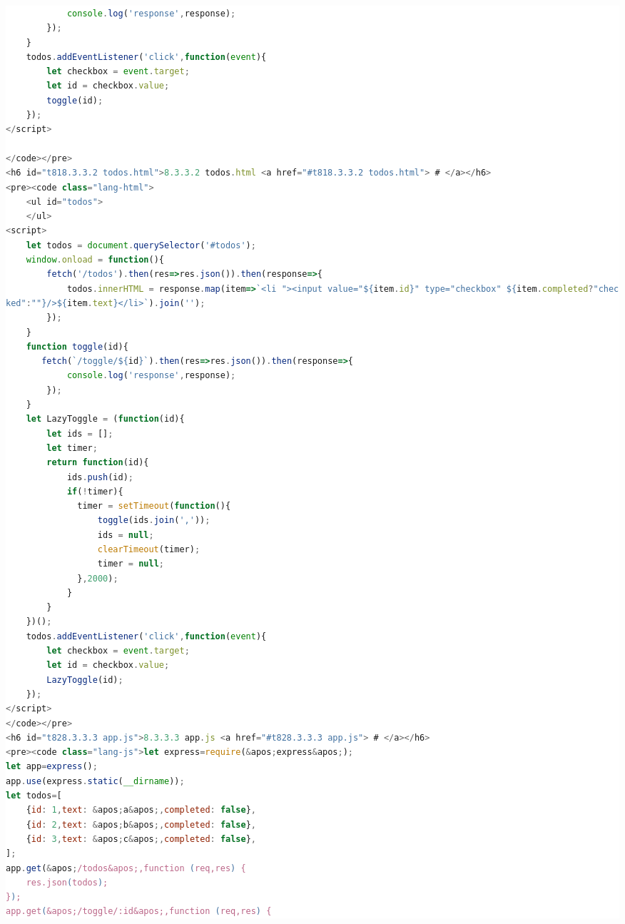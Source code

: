 ```js
            console.log('response',response);
        });
    }
    todos.addEventListener('click',function(event){
        let checkbox = event.target;
        let id = checkbox.value;
        toggle(id);
    });
</script>

</code></pre>
<h6 id="t818.3.3.2 todos.html">8.3.3.2 todos.html <a href="#t818.3.3.2 todos.html"> # </a></h6>
<pre><code class="lang-html">
    <ul id="todos">
    </ul>
<script>
    let todos = document.querySelector('#todos');
    window.onload = function(){
        fetch('/todos').then(res=>res.json()).then(response=>{
            todos.innerHTML = response.map(item=>`<li "><input value="${item.id}" type="checkbox" ${item.completed?"checked":""}/>${item.text}</li>`).join('');
        });
    }
    function toggle(id){
       fetch(`/toggle/${id}`).then(res=>res.json()).then(response=>{
            console.log('response',response);
        });
    }
    let LazyToggle = (function(id){
        let ids = [];
        let timer;
        return function(id){
            ids.push(id);
            if(!timer){
              timer = setTimeout(function(){
                  toggle(ids.join(','));
                  ids = null;
                  clearTimeout(timer);
                  timer = null;
              },2000);
            }
        }
    })();
    todos.addEventListener('click',function(event){
        let checkbox = event.target;
        let id = checkbox.value;
        LazyToggle(id);
    });
</script>
</code></pre>
<h6 id="t828.3.3.3 app.js">8.3.3.3 app.js <a href="#t828.3.3.3 app.js"> # </a></h6>
<pre><code class="lang-js">let express=require(&apos;express&apos;);
let app=express();
app.use(express.static(__dirname));
let todos=[
    {id: 1,text: &apos;a&apos;,completed: false},
    {id: 2,text: &apos;b&apos;,completed: false},
    {id: 3,text: &apos;c&apos;,completed: false},
];
app.get(&apos;/todos&apos;,function (req,res) {
    res.json(todos);
});
app.get(&apos;/toggle/:id&apos;,function (req,res) {
```